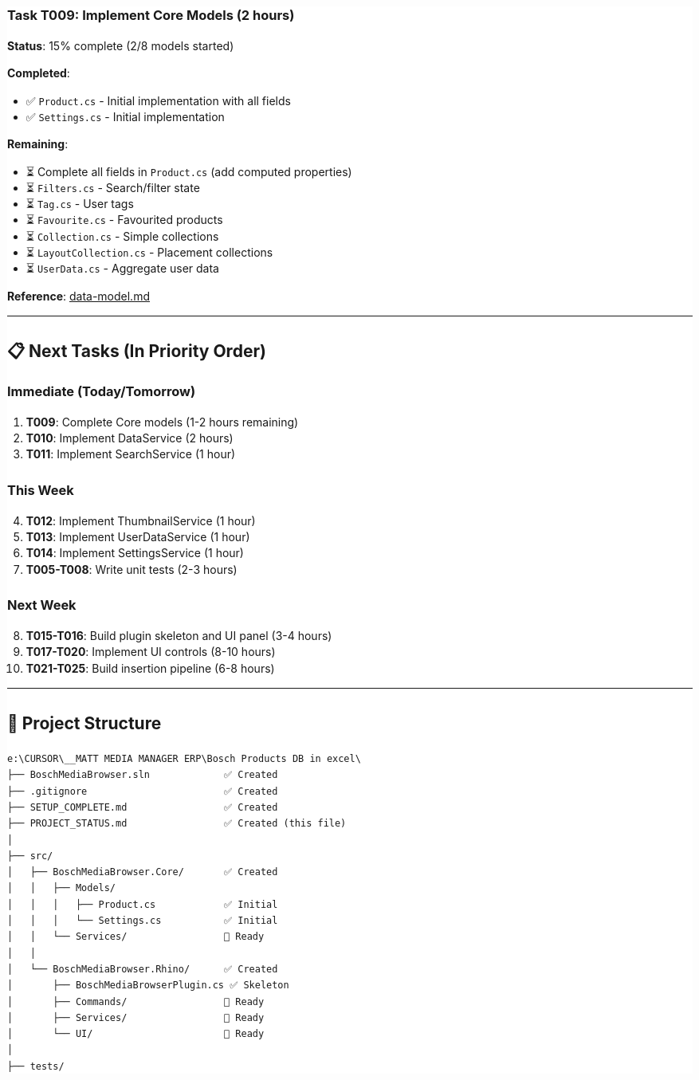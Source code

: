 ### Task T009: Implement Core Models (2 hours)

**Status**: 15% complete (2/8 models started)

**Completed**:
- ✅ `Product.cs` - Initial implementation with all fields
- ✅ `Settings.cs` - Initial implementation

**Remaining**:
- ⏳ Complete all fields in `Product.cs` (add computed properties)
- ⏳ `Filters.cs` - Search/filter state
- ⏳ `Tag.cs` - User tags
- ⏳ `Favourite.cs` - Favourited products
- ⏳ `Collection.cs` - Simple collections
- ⏳ `LayoutCollection.cs` - Placement collections
- ⏳ `UserData.cs` - Aggregate user data

**Reference**: [data-model.md](./BoschMediaBrowserSpec/specs/001-rhino-media-browser/data-model.md)

---

## 📋 Next Tasks (In Priority Order)

### Immediate (Today/Tomorrow)
1. **T009**: Complete Core models (1-2 hours remaining)
2. **T010**: Implement DataService (2 hours)
3. **T011**: Implement SearchService (1 hour)

### This Week
4. **T012**: Implement ThumbnailService (1 hour)
5. **T013**: Implement UserDataService (1 hour)
6. **T014**: Implement SettingsService (1 hour)
7. **T005-T008**: Write unit tests (2-3 hours)

### Next Week
8. **T015-T016**: Build plugin skeleton and UI panel (3-4 hours)
9. **T017-T020**: Implement UI controls (8-10 hours)
10. **T021-T025**: Build insertion pipeline (6-8 hours)

---

## 📁 Project Structure

```
e:\CURSOR\__MATT MEDIA MANAGER ERP\Bosch Products DB in excel\
├── BoschMediaBrowser.sln             ✅ Created
├── .gitignore                        ✅ Created
├── SETUP_COMPLETE.md                 ✅ Created
├── PROJECT_STATUS.md                 ✅ Created (this file)
│
├── src/
│   ├── BoschMediaBrowser.Core/       ✅ Created
│   │   ├── Models/
│   │   │   ├── Product.cs            ✅ Initial
│   │   │   └── Settings.cs           ✅ Initial
│   │   └── Services/                 📁 Ready
│   │
│   └── BoschMediaBrowser.Rhino/      ✅ Created
│       ├── BoschMediaBrowserPlugin.cs ✅ Skeleton
│       ├── Commands/                 📁 Ready
│       ├── Services/                 📁 Ready
│       └── UI/                       📁 Ready
│
├── tests/
```